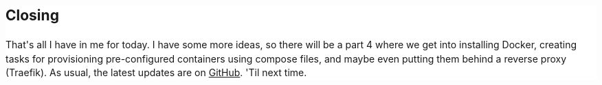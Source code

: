 ## Closing

That's all I have in me for today. I have some more ideas, so there will be a part 4 where we get into installing Docker, creating tasks for provisioning pre-configured containers using compose files, and maybe even putting them behind a reverse proxy (Traefik). As usual, the latest updates are on [GitHub](https://github.com/sbarbett/proxmox-ansible). 'Til next time.